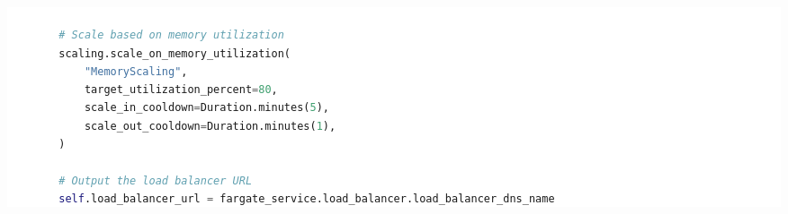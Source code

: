    ```python

           # Scale based on memory utilization
           scaling.scale_on_memory_utilization(
               "MemoryScaling", 
               target_utilization_percent=80,
               scale_in_cooldown=Duration.minutes(5),
               scale_out_cooldown=Duration.minutes(1),
           )

           # Output the load balancer URL
           self.load_balancer_url = fargate_service.load_balancer.load_balancer_dns_name
   ``` 